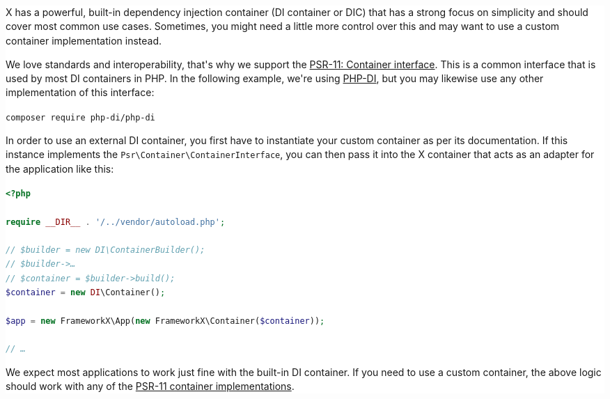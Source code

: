 X has a powerful, built-in dependency injection container (DI container or DIC)
that has a strong focus on simplicity and should cover most common use cases.
Sometimes, you might need a little more control over this and may want to use a
custom container implementation instead.

We love standards and interoperability, that's why we support the
[PSR-11: Container interface](https://www.php-fig.org/psr/psr-11/). This is a
common interface that is used by most DI containers in PHP. In the following
example, we're using [PHP-DI](https://php-di.org/), but you may likewise use any
other implementation of this interface:

```bash
composer require php-di/php-di
```

In order to use an external DI container, you first have to instantiate your
custom container as per its documentation. If this instance implements the
`Psr\Container\ContainerInterface`, you can then pass it into the X container that
acts as an adapter for the application like this:

```php title="public/index.php"
<?php

require __DIR__ . '/../vendor/autoload.php';

// $builder = new DI\ContainerBuilder();
// $builder->…
// $container = $builder->build();
$container = new DI\Container();

$app = new FrameworkX\App(new FrameworkX\Container($container));

// …
```

We expect most applications to work just fine with the built-in DI container.
If you need to use a custom container, the above logic should work with any of the
[PSR-11 container implementations](https://packagist.org/providers/psr/container-implementation).
